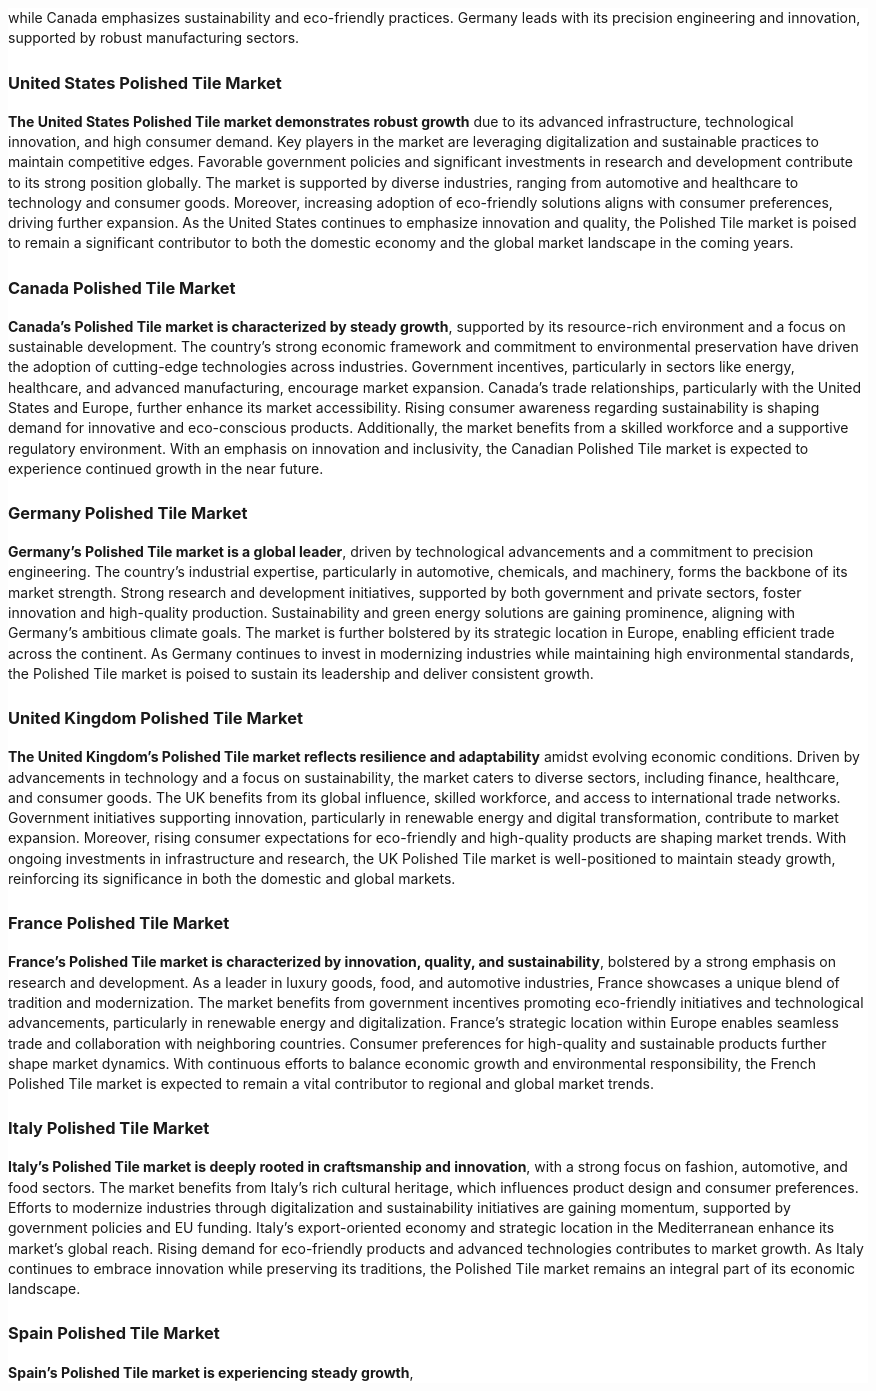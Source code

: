 while Canada emphasizes sustainability and eco-friendly practices. Germany leads with its precision engineering and innovation, supported by robust manufacturing sectors.</span></em></p></blockquote><h3><strong>United States Polished Tile Market</strong></h3><p><strong>The United States Polished Tile market demonstrates robust growth</strong> due to its advanced infrastructure, technological innovation, and high consumer demand. Key players in the market are leveraging digitalization and sustainable practices to maintain competitive edges. Favorable government policies and significant investments in research and development contribute to its strong position globally. The market is supported by diverse industries, ranging from automotive and healthcare to technology and consumer goods. Moreover, increasing adoption of eco-friendly solutions aligns with consumer preferences, driving further expansion. As the United States continues to emphasize innovation and quality, the Polished Tile market is poised to remain a significant contributor to both the domestic economy and the global market landscape in the coming years.</p><h3><strong>Canada Polished Tile Market</strong></h3><p><strong>Canada&rsquo;s Polished Tile market is characterized by steady growth</strong>, supported by its resource-rich environment and a focus on sustainable development. The country&rsquo;s strong economic framework and commitment to environmental preservation have driven the adoption of cutting-edge technologies across industries. Government incentives, particularly in sectors like energy, healthcare, and advanced manufacturing, encourage market expansion. Canada&rsquo;s trade relationships, particularly with the United States and Europe, further enhance its market accessibility. Rising consumer awareness regarding sustainability is shaping demand for innovative and eco-conscious products. Additionally, the market benefits from a skilled workforce and a supportive regulatory environment. With an emphasis on innovation and inclusivity, the Canadian Polished Tile market is expected to experience continued growth in the near future.</p><h3><strong>Germany Polished Tile Market</strong></h3><p><strong>Germany&rsquo;s Polished Tile market is a global leader</strong>, driven by technological advancements and a commitment to precision engineering. The country&rsquo;s industrial expertise, particularly in automotive, chemicals, and machinery, forms the backbone of its market strength. Strong research and development initiatives, supported by both government and private sectors, foster innovation and high-quality production. Sustainability and green energy solutions are gaining prominence, aligning with Germany&rsquo;s ambitious climate goals. The market is further bolstered by its strategic location in Europe, enabling efficient trade across the continent. As Germany continues to invest in modernizing industries while maintaining high environmental standards, the Polished Tile market is poised to sustain its leadership and deliver consistent growth.</p><h3><strong>United Kingdom Polished Tile Market</strong></h3><p><strong>The United Kingdom&rsquo;s Polished Tile market reflects resilience and adaptability</strong> amidst evolving economic conditions. Driven by advancements in technology and a focus on sustainability, the market caters to diverse sectors, including finance, healthcare, and consumer goods. The UK benefits from its global influence, skilled workforce, and access to international trade networks. Government initiatives supporting innovation, particularly in renewable energy and digital transformation, contribute to market expansion. Moreover, rising consumer expectations for eco-friendly and high-quality products are shaping market trends. With ongoing investments in infrastructure and research, the UK Polished Tile market is well-positioned to maintain steady growth, reinforcing its significance in both the domestic and global markets.</p><h3><strong>France Polished Tile Market</strong></h3><p><strong>France&rsquo;s Polished Tile market is characterized by innovation, quality, and sustainability</strong>, bolstered by a strong emphasis on research and development. As a leader in luxury goods, food, and automotive industries, France showcases a unique blend of tradition and modernization. The market benefits from government incentives promoting eco-friendly initiatives and technological advancements, particularly in renewable energy and digitalization. France&rsquo;s strategic location within Europe enables seamless trade and collaboration with neighboring countries. Consumer preferences for high-quality and sustainable products further shape market dynamics. With continuous efforts to balance economic growth and environmental responsibility, the French Polished Tile market is expected to remain a vital contributor to regional and global market trends.</p><h3><strong>Italy Polished Tile Market</strong></h3><p><strong>Italy&rsquo;s Polished Tile market is deeply rooted in craftsmanship and innovation</strong>, with a strong focus on fashion, automotive, and food sectors. The market benefits from Italy&rsquo;s rich cultural heritage, which influences product design and consumer preferences. Efforts to modernize industries through digitalization and sustainability initiatives are gaining momentum, supported by government policies and EU funding. Italy&rsquo;s export-oriented economy and strategic location in the Mediterranean enhance its market&rsquo;s global reach. Rising demand for eco-friendly products and advanced technologies contributes to market growth. As Italy continues to embrace innovation while preserving its traditions, the Polished Tile market remains an integral part of its economic landscape.</p><h3><strong>Spain Polished Tile Market</strong></h3><p><strong>Spain&rsquo;s Polished Tile market is experiencing steady growth</strong>,